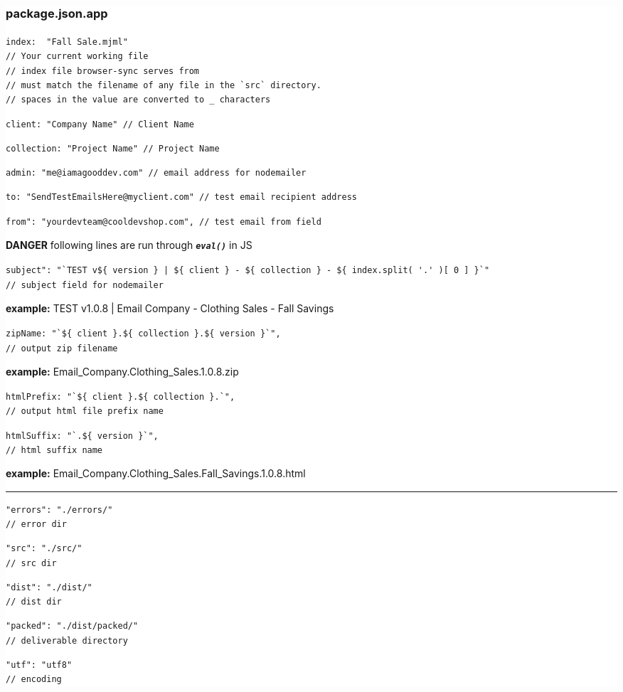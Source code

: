 ### package.json.app
```
index:  "Fall Sale.mjml"
// Your current working file
// index file browser-sync serves from
// must match the filename of any file in the `src` directory.
// spaces in the value are converted to _ characters
```
```
client: "Company Name" // Client Name
```
```
collection: "Project Name" // Project Name
```
```
admin: "me@iamagooddev.com" // email address for nodemailer
```
```
to: "SendTestEmailsHere@myclient.com" // test email recipient address
```
```
from": "yourdevteam@cooldevshop.com", // test email from field
```
**DANGER** following lines are run through ***`eval()`*** in JS
```
subject": "`TEST v${ version } | ${ client } - ${ collection } - ${ index.split( '.' )[ 0 ] }`"
// subject field for nodemailer
```
**example:** TEST v1.0.8 | Email Company - Clothing Sales - Fall Savings
```
zipName: "`${ client }.${ collection }.${ version }`",
// output zip filename
```
**example:** Email_Company.Clothing_Sales.1.0.8.zip
```
htmlPrefix: "`${ client }.${ collection }.`",
// output html file prefix name
```
```
htmlSuffix: "`.${ version }`",
// html suffix name
```
**example:** Email_Company.Clothing_Sales.Fall_Savings.1.0.8.html
___
```
"errors": "./errors/"
// error dir
```
```
"src": "./src/"
// src dir
```
```
"dist": "./dist/"
// dist dir
```
```
"packed": "./dist/packed/"
// deliverable directory
```
```
"utf": "utf8"
// encoding
```
